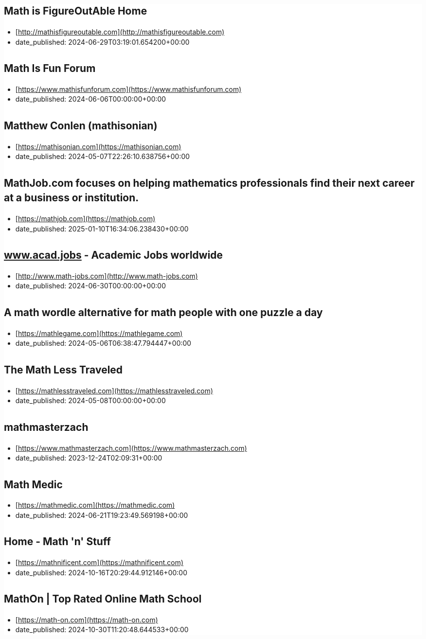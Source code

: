  ## Math is FigureOutAble Home
 - [http://mathisfigureoutable.com](http://mathisfigureoutable.com)
 - date_published: 2024-06-29T03:19:01.654200+00:00

 ## Math Is Fun Forum
 - [https://www.mathisfunforum.com](https://www.mathisfunforum.com)
 - date_published: 2024-06-06T00:00:00+00:00

 ## Matthew Conlen (mathisonian)
 - [https://mathisonian.com](https://mathisonian.com)
 - date_published: 2024-05-07T22:26:10.638756+00:00

 ## MathJob.com focuses on helping mathematics professionals find their next career at a business or institution.
 - [https://mathjob.com](https://mathjob.com)
 - date_published: 2025-01-10T16:34:06.238430+00:00

 ## www.acad.jobs - Academic Jobs worldwide
 - [http://www.math-jobs.com](http://www.math-jobs.com)
 - date_published: 2024-06-30T00:00:00+00:00

 ## A math wordle alternative for math people with one puzzle a day
 - [https://mathlegame.com](https://mathlegame.com)
 - date_published: 2024-05-06T06:38:47.794447+00:00

 ## The Math Less Traveled
 - [https://mathlesstraveled.com](https://mathlesstraveled.com)
 - date_published: 2024-05-08T00:00:00+00:00

 ## mathmasterzach
 - [https://www.mathmasterzach.com](https://www.mathmasterzach.com)
 - date_published: 2023-12-24T02:09:31+00:00

 ## Math Medic
 - [https://mathmedic.com](https://mathmedic.com)
 - date_published: 2024-06-21T19:23:49.569198+00:00

 ## Home - Math 'n' Stuff
 - [https://mathnificent.com](https://mathnificent.com)
 - date_published: 2024-10-16T20:29:44.912146+00:00

 ## MathOn | Top Rated Online Math School
 - [https://math-on.com](https://math-on.com)
 - date_published: 2024-10-30T11:20:48.644533+00:00
